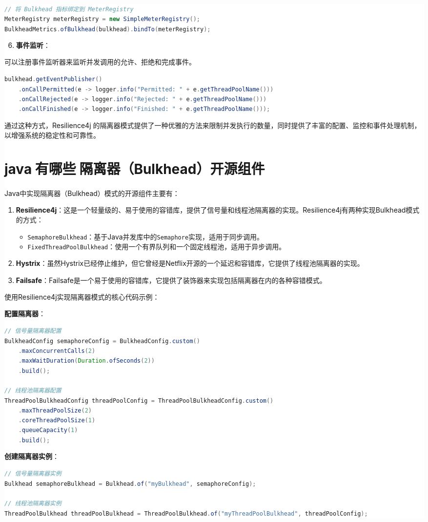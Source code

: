 ```java
// 将 Bulkhead 指标绑定到 MeterRegistry
MeterRegistry meterRegistry = new SimpleMeterRegistry();
BulkheadMetrics.ofBulkhead(bulkhead).bindTo(meterRegistry);
```

6. **事件监听**：

可以注册事件监听器来监听并发调用的允许、拒绝和完成事件。

```java
bulkhead.getEventPublisher()
    .onCallPermitted(e -> logger.info("Permitted: " + e.getThreadPoolName()))
    .onCallRejected(e -> logger.info("Rejected: " + e.getThreadPoolName()))
    .onCallFinished(e -> logger.info("Finished: " + e.getThreadPoolName()));
```

通过这种方式，Resilience4j 的隔离器模式提供了一种优雅的方法来限制并发执行的数量，同时提供了丰富的配置、监控和事件处理机制，以增强系统的稳定性和可靠性。



# java 有哪些 隔离器（Bulkhead）开源组件 

Java中实现隔离器（Bulkhead）模式的开源组件主要有：

1. **Resilience4j**：这是一个轻量级的、易于使用的容错库，提供了信号量和线程池隔离器的实现。Resilience4j有两种实现Bulkhead模式的方式：
   - `SemaphoreBulkhead`：基于Java并发库中的`Semaphore`实现，适用于同步调用。
   - `FixedThreadPoolBulkhead`：使用一个有界队列和一个固定线程池，适用于异步调用。

2. **Hystrix**：虽然Hystrix已经停止维护，但它曾经是Netflix开源的一个延迟和容错库，它提供了线程池隔离器的实现。

3. **Failsafe**：Failsafe是一个易于使用的容错库，它提供了装饰器来实现包括隔离器在内的各种容错模式。

使用Resilience4j实现隔离器模式的核心代码示例：

**配置隔离器**：

```java
// 信号量隔离器配置
BulkheadConfig semaphoreConfig = BulkheadConfig.custom()
    .maxConcurrentCalls(2)
    .maxWaitDuration(Duration.ofSeconds(2))
    .build();

// 线程池隔离器配置
ThreadPoolBulkheadConfig threadPoolConfig = ThreadPoolBulkheadConfig.custom()
    .maxThreadPoolSize(2)
    .coreThreadPoolSize(1)
    .queueCapacity(1)
    .build();
```

**创建隔离器实例**：

```java
// 信号量隔离器实例
Bulkhead semaphoreBulkhead = Bulkhead.of("myBulkhead", semaphoreConfig);

// 线程池隔离器实例
ThreadPoolBulkhead threadPoolBulkhead = ThreadPoolBulkhead.of("myThreadPoolBulkhead", threadPoolConfig);
```
